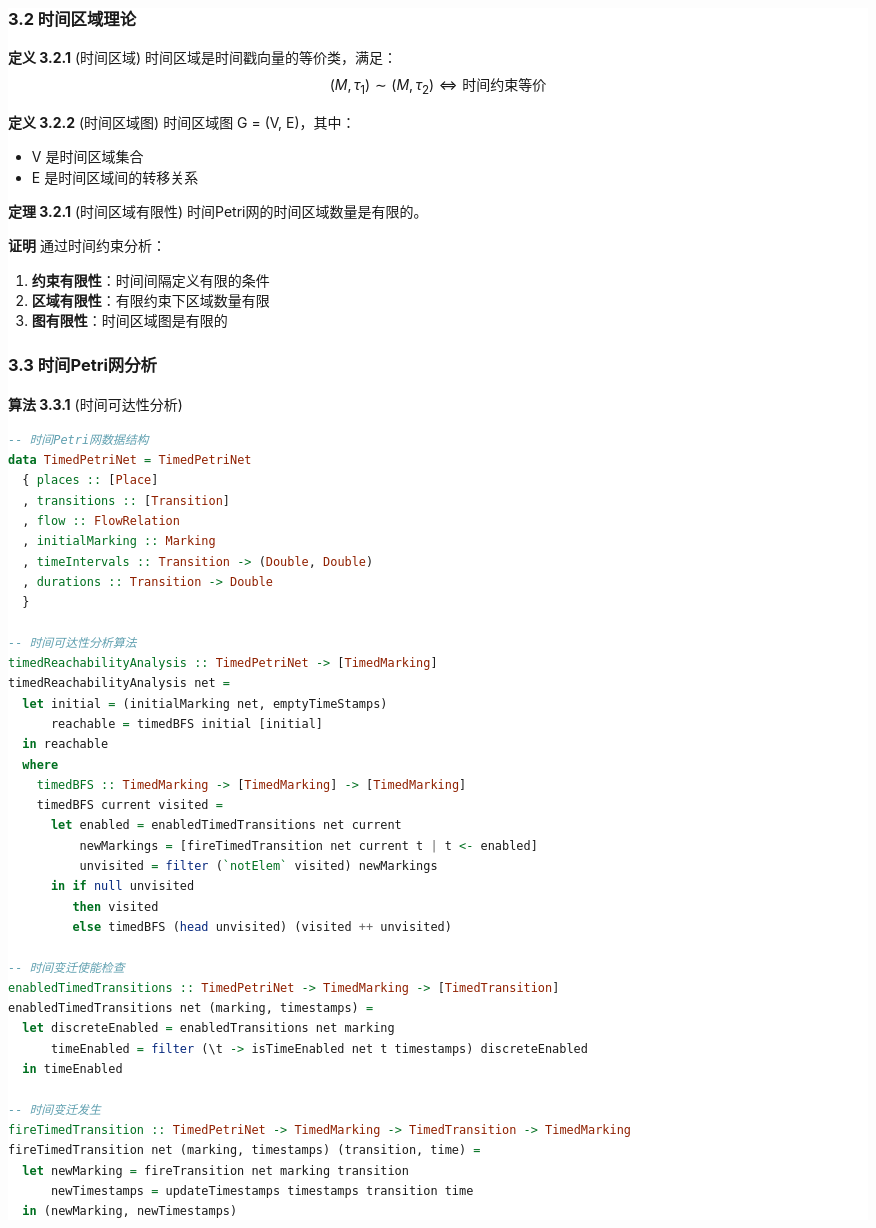 ### 3.2 时间区域理论

**定义 3.2.1** (时间区域) 时间区域是时间戳向量的等价类，满足：
$$(M, \tau_1) \sim (M, \tau_2) \Leftrightarrow \text{时间约束等价}$$

**定义 3.2.2** (时间区域图) 时间区域图 G = (V, E)，其中：

- V 是时间区域集合
- E 是时间区域间的转移关系

**定理 3.2.1** (时间区域有限性) 时间Petri网的时间区域数量是有限的。

**证明** 通过时间约束分析：

1. **约束有限性**：时间间隔定义有限的条件
2. **区域有限性**：有限约束下区域数量有限
3. **图有限性**：时间区域图是有限的

### 3.3 时间Petri网分析

**算法 3.3.1** (时间可达性分析)

```haskell
-- 时间Petri网数据结构
data TimedPetriNet = TimedPetriNet
  { places :: [Place]
  , transitions :: [Transition] 
  , flow :: FlowRelation
  , initialMarking :: Marking
  , timeIntervals :: Transition -> (Double, Double)
  , durations :: Transition -> Double
  }

-- 时间可达性分析算法
timedReachabilityAnalysis :: TimedPetriNet -> [TimedMarking]
timedReachabilityAnalysis net = 
  let initial = (initialMarking net, emptyTimeStamps)
      reachable = timedBFS initial [initial]
  in reachable
  where
    timedBFS :: TimedMarking -> [TimedMarking] -> [TimedMarking]
    timedBFS current visited = 
      let enabled = enabledTimedTransitions net current
          newMarkings = [fireTimedTransition net current t | t <- enabled]
          unvisited = filter (`notElem` visited) newMarkings
      in if null unvisited 
         then visited
         else timedBFS (head unvisited) (visited ++ unvisited)

-- 时间变迁使能检查
enabledTimedTransitions :: TimedPetriNet -> TimedMarking -> [TimedTransition]
enabledTimedTransitions net (marking, timestamps) = 
  let discreteEnabled = enabledTransitions net marking
      timeEnabled = filter (\t -> isTimeEnabled net t timestamps) discreteEnabled
  in timeEnabled

-- 时间变迁发生
fireTimedTransition :: TimedPetriNet -> TimedMarking -> TimedTransition -> TimedMarking
fireTimedTransition net (marking, timestamps) (transition, time) = 
  let newMarking = fireTransition net marking transition
      newTimestamps = updateTimestamps timestamps transition time
  in (newMarking, newTimestamps)
```
